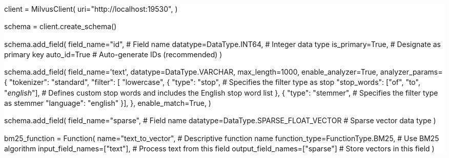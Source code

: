 client = MilvusClient(
    uri=<span class="hljs-string">&quot;http://localhost:19530&quot;</span>,
)

schema = client.create_schema()

schema.add_field(
    field_name=<span class="hljs-string">&quot;id&quot;</span>,                  <span class="hljs-comment"># Field name</span>
    datatype=DataType.INT64,          <span class="hljs-comment"># Integer data type</span>
    is_primary=<span class="hljs-literal">True</span>,                  <span class="hljs-comment"># Designate as primary key</span>
    auto_id=<span class="hljs-literal">True</span>                      <span class="hljs-comment"># Auto-generate IDs (recommended)</span>
)

schema.add_field(
    field_name=<span class="hljs-string">&#x27;text&#x27;</span>,
    datatype=DataType.VARCHAR,
    max_length=<span class="hljs-number">1000</span>,
    enable_analyzer=<span class="hljs-literal">True</span>,
    analyzer_params={
            <span class="hljs-string">&quot;tokenizer&quot;</span>: <span class="hljs-string">&quot;standard&quot;</span>,
            <span class="hljs-string">&quot;filter&quot;</span>: [
            <span class="hljs-string">&quot;lowercase&quot;</span>,
            {
            <span class="hljs-string">&quot;type&quot;</span>: <span class="hljs-string">&quot;stop&quot;</span>, <span class="hljs-comment"># Specifies the filter type as stop</span>
            <span class="hljs-string">&quot;stop_words&quot;</span>: [<span class="hljs-string">&quot;of&quot;</span>, <span class="hljs-string">&quot;to&quot;</span>, <span class="hljs-string">&quot;_english_&quot;</span>], <span class="hljs-comment"># Defines custom stop words and includes the English stop word list</span>
            },
            {
                <span class="hljs-string">&quot;type&quot;</span>: <span class="hljs-string">&quot;stemmer&quot;</span>,  <span class="hljs-comment"># Specifies the filter type as stemmer</span>
                <span class="hljs-string">&quot;language&quot;</span>: <span class="hljs-string">&quot;english&quot;</span>
            }],
        },
    enable_match=<span class="hljs-literal">True</span>,
)

schema.add_field(
    field_name=<span class="hljs-string">&quot;sparse&quot;</span>,                   <span class="hljs-comment"># Field name</span>
    datatype=DataType.SPARSE_FLOAT_VECTOR  <span class="hljs-comment"># Sparse vector data type</span>
)

bm25_function = Function(
    name=<span class="hljs-string">&quot;text_to_vector&quot;</span>,            <span class="hljs-comment"># Descriptive function name</span>
    function_type=FunctionType.BM25,  <span class="hljs-comment"># Use BM25 algorithm</span>
    input_field_names=[<span class="hljs-string">&quot;text&quot;</span>],       <span class="hljs-comment"># Process text from this field</span>
    output_field_names=[<span class="hljs-string">&quot;sparse&quot;</span>]     <span class="hljs-comment"># Store vectors in this field</span>
)
